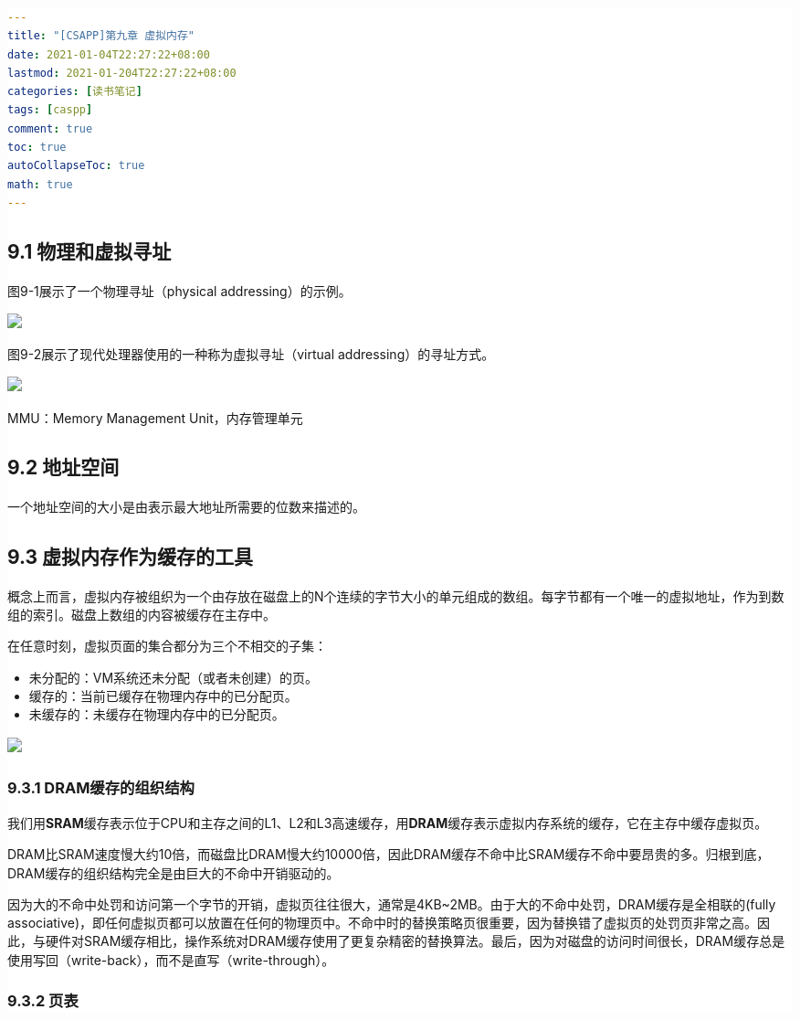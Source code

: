 ```yaml
---
title: "[CSAPP]第九章 虚拟内存"
date: 2021-01-04T22:27:22+08:00
lastmod: 2021-01-204T22:27:22+08:00
categories: [读书笔记]
tags: [caspp]
comment: true
toc: true
autoCollapseToc: true
math: true
---
```


## 9.1 物理和虚拟寻址

图9-1展示了一个物理寻址（physical addressing）的示例。

![](https://raw.githubusercontent.com/yrc0d3/imagehosting/master/img/csapp_9_1.png)

图9-2展示了现代处理器使用的一种称为虚拟寻址（virtual addressing）的寻址方式。

![](https://raw.githubusercontent.com/yrc0d3/imagehosting/master/img/csapp_9_2.png)

MMU：Memory Management Unit，内存管理单元

## 9.2 地址空间

一个地址空间的大小是由表示最大地址所需要的位数来描述的。

## 9.3 虚拟内存作为缓存的工具

概念上而言，虚拟内存被组织为一个由存放在磁盘上的N个连续的字节大小的单元组成的数组。每字节都有一个唯一的虚拟地址，作为到数组的索引。磁盘上数组的内容被缓存在主存中。

在任意时刻，虚拟页面的集合都分为三个不相交的子集：
- 未分配的：VM系统还未分配（或者未创建）的页。
- 缓存的：当前已缓存在物理内存中的已分配页。
- 未缓存的：未缓存在物理内存中的已分配页。

![](https://raw.githubusercontent.com/yrc0d3/imagehosting/master/img/csapp_9_3.png)

### 9.3.1 DRAM缓存的组织结构

我们用**SRAM**缓存表示位于CPU和主存之间的L1、L2和L3高速缓存，用**DRAM**缓存表示虚拟内存系统的缓存，它在主存中缓存虚拟页。

DRAM比SRAM速度慢大约10倍，而磁盘比DRAM慢大约10000倍，因此DRAM缓存不命中比SRAM缓存不命中要昂贵的多。归根到底，DRAM缓存的组织结构完全是由巨大的不命中开销驱动的。

因为大的不命中处罚和访问第一个字节的开销，虚拟页往往很大，通常是4KB~2MB。由于大的不命中处罚，DRAM缓存是全相联的(fully associative)，即任何虚拟页都可以放置在任何的物理页中。不命中时的替换策略页很重要，因为替换错了虚拟页的处罚页非常之高。因此，与硬件对SRAM缓存相比，操作系统对DRAM缓存使用了更复杂精密的替换算法。最后，因为对磁盘的访问时间很长，DRAM缓存总是使用写回（write-back），而不是直写（write-through）。

### 9.3.2 页表
